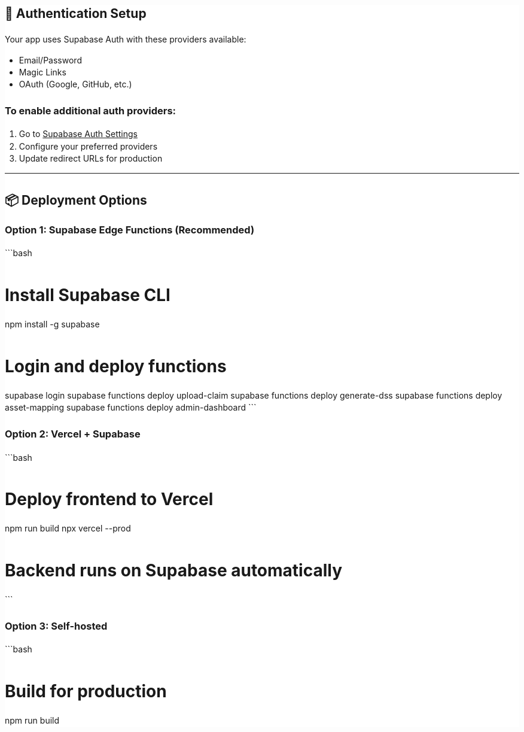 ## 🔑 **Authentication Setup**

Your app uses Supabase Auth with these providers available:
- Email/Password
- Magic Links
- OAuth (Google, GitHub, etc.)

### To enable additional auth providers:
1. Go to [Supabase Auth Settings](https://supabase.com/dashboard/project/omatcnxdwftllnemhfeh/auth/providers)
2. Configure your preferred providers
3. Update redirect URLs for production

---

## 📦 **Deployment Options**

### Option 1: Supabase Edge Functions (Recommended)
\`\`\`bash
# Install Supabase CLI
npm install -g supabase

# Login and deploy functions
supabase login
supabase functions deploy upload-claim
supabase functions deploy generate-dss
supabase functions deploy asset-mapping
supabase functions deploy admin-dashboard
\`\`\`

### Option 2: Vercel + Supabase
\`\`\`bash
# Deploy frontend to Vercel
npm run build
npx vercel --prod

# Backend runs on Supabase automatically
\`\`\`

### Option 3: Self-hosted
\`\`\`bash
# Build for production
npm run build
